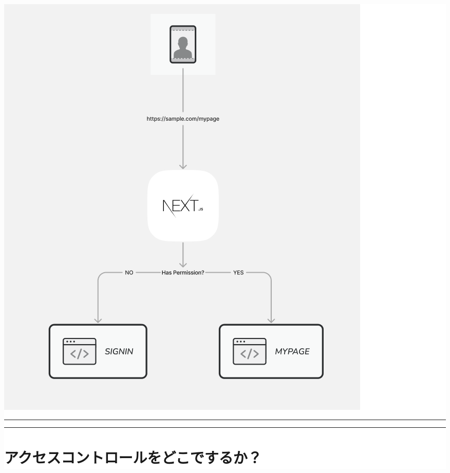 <img src="/images/access_control.png" class="h-10\/12" />

</div>

</div>



---
---

# アクセスコントロールをどこでするか？
